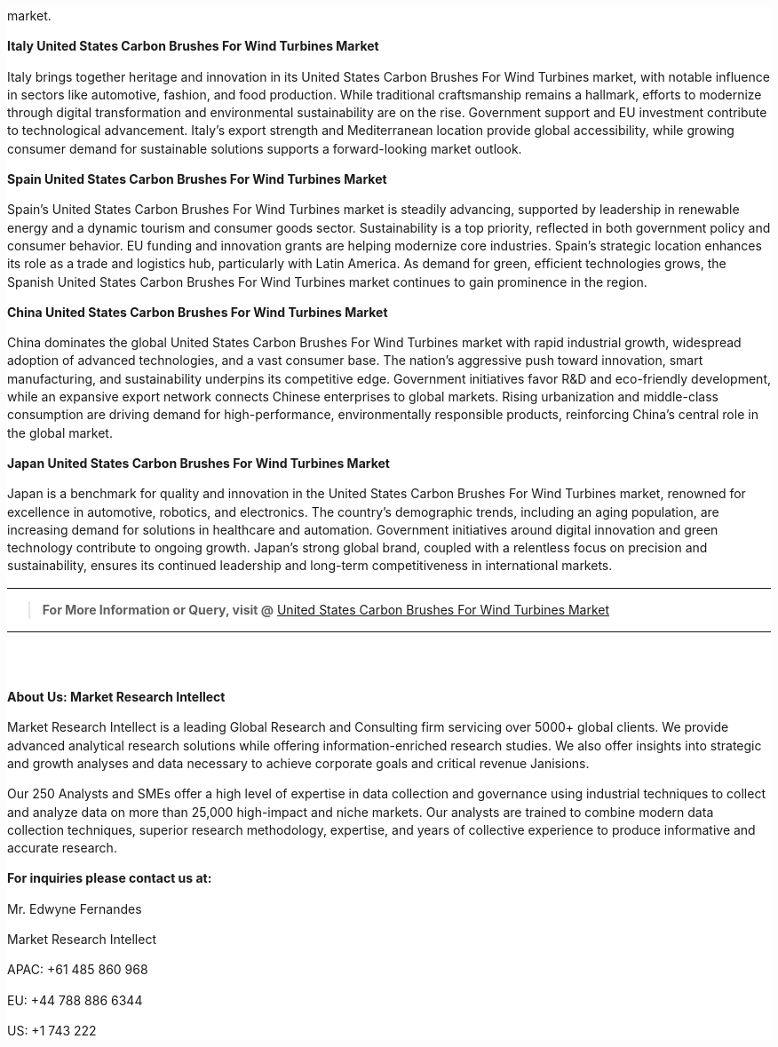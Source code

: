 market.</p><p class="" data-start="3840" data-end="4422"><strong data-start="3840" data-end="3861">Italy United States Carbon Brushes For Wind Turbines Market</strong></p><p class="" data-start="3840" data-end="4422">Italy brings together heritage and innovation in its United States Carbon Brushes For Wind Turbines market, with notable influence in sectors like automotive, fashion, and food production. While traditional craftsmanship remains a hallmark, efforts to modernize through digital transformation and environmental sustainability are on the rise. Government support and EU investment contribute to technological advancement. Italy&rsquo;s export strength and Mediterranean location provide global accessibility, while growing consumer demand for sustainable solutions supports a forward-looking market outlook.</p><p class="" data-start="4424" data-end="4975"><strong data-start="4424" data-end="4445">Spain United States Carbon Brushes For Wind Turbines Market</strong></p><p class="" data-start="4424" data-end="4975">Spain&rsquo;s United States Carbon Brushes For Wind Turbines market is steadily advancing, supported by leadership in renewable energy and a dynamic tourism and consumer goods sector. Sustainability is a top priority, reflected in both government policy and consumer behavior. EU funding and innovation grants are helping modernize core industries. Spain&rsquo;s strategic location enhances its role as a trade and logistics hub, particularly with Latin America. As demand for green, efficient technologies grows, the Spanish United States Carbon Brushes For Wind Turbines market continues to gain prominence in the region.</p><p class="" data-start="4977" data-end="5589"><strong data-start="4977" data-end="4998">China United States Carbon Brushes For Wind Turbines Market</strong></p><p class="" data-start="4977" data-end="5589">China dominates the global United States Carbon Brushes For Wind Turbines market with rapid industrial growth, widespread adoption of advanced technologies, and a vast consumer base. The nation&rsquo;s aggressive push toward innovation, smart manufacturing, and sustainability underpins its competitive edge. Government initiatives favor R&amp;D and eco-friendly development, while an expansive export network connects Chinese enterprises to global markets. Rising urbanization and middle-class consumption are driving demand for high-performance, environmentally responsible products, reinforcing China&rsquo;s central role in the global market.</p><p class="" data-start="5591" data-end="6162"><strong data-start="5591" data-end="5612">Japan United States Carbon Brushes For Wind Turbines Market</strong></p><p class="" data-start="5591" data-end="6162">Japan is a benchmark for quality and innovation in the United States Carbon Brushes For Wind Turbines market, renowned for excellence in automotive, robotics, and electronics. The country&rsquo;s demographic trends, including an aging population, are increasing demand for solutions in healthcare and automation. Government initiatives around digital innovation and green technology contribute to ongoing growth. Japan&rsquo;s strong global brand, coupled with a relentless focus on precision and sustainability, ensures its continued leadership and long-term competitiveness in international markets.</p><hr /><blockquote><p><span class="font-[700]"><strong>For More Information or Query, visit&nbsp;@</strong>&nbsp;</span><span class="font-[700]"><a href="https://www.marketresearchintellect.com/product/global-carbon-brushes-for-wind-turbines-market-size-forecast/?utm_source=Linkedin&utm_medium=019" target="_blank" data-tracking-control-name="article-ssr-frontend-pulse_little-text-block" data-tracking-will-navigate="" data-test-link="">United States Carbon Brushes For Wind Turbines Market</a></span></p></blockquote><hr /><h3>&nbsp;</h3><p><strong><span class="font-[700]">About Us: Market Research Intellect</span></strong></p><p><span class="">Market Research Intellect is a leading Global Research and Consulting firm servicing over 5000+ global clients. We provide advanced analytical research solutions while offering information-enriched research studies.&nbsp;</span>We also offer insights into strategic and growth analyses and data necessary to achieve corporate goals and critical revenue Janisions.</p><p><span class="">Our 250 Analysts and SMEs offer a high level of expertise in data collection and governance using industrial techniques to collect and analyze data on more than 25,000 high-impact and niche markets. Our analysts are trained to combine modern data collection techniques, superior research methodology, expertise, and years of collective experience to produce informative and accurate research.</span></p><p><strong>For inquiries please contact us at:</strong></p><p>Mr. Edwyne Fernandes</p><p>Market Research Intellect</p><p>APAC: +61 485 860 968</p><p>EU: +44 788 886 6344</p><p>US: +1 743 222